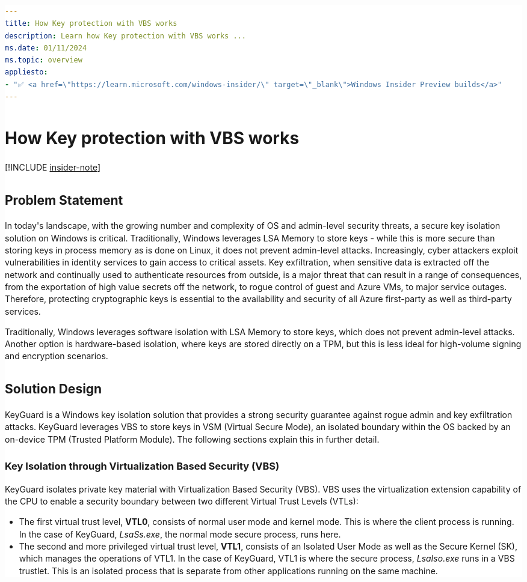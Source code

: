 ```yaml
---
title: How Key protection with VBS works
description: Learn how Key protection with VBS works ...
ms.date: 01/11/2024
ms.topic: overview
appliesto:
- "✅ <a href=\"https://learn.microsoft.com/windows-insider/\" target=\"_blank\">Windows Insider Preview builds</a>"
---
```


# How Key protection with VBS works

[!INCLUDE [insider-note](../../includes/insider-note.md)]

## Problem Statement

In today's landscape, with the growing number and complexity of OS and admin-level security threats, a secure key isolation solution on Windows is critical. Traditionally, Windows leverages LSA Memory to store keys - while this is more secure than storing keys in process memory as is done on Linux, it does not prevent admin-level attacks. Increasingly, cyber attackers exploit vulnerabilities in identity services to gain access to critical assets. Key exfiltration, when sensitive data is extracted off the network and continually used to authenticate resources from outside, is a major threat that can result in a range of consequences, from the exportation of high value secrets off the network, to rogue control of guest and Azure VMs, to major service outages. Therefore, protecting cryptographic keys is essential to the availability and security of all Azure first-party as well as third-party services.

Traditionally, Windows leverages software isolation with LSA Memory to store keys, which does not prevent admin-level attacks. Another option is hardware-based isolation, where keys are stored directly on a TPM, but this is less ideal for high-volume signing and encryption scenarios.

## Solution Design

KeyGuard is a Windows key isolation solution that provides a strong security guarantee against rogue admin and key exfiltration attacks. KeyGuard leverages VBS to store keys in VSM (Virtual Secure Mode), an isolated boundary within the OS backed by an on-device TPM (Trusted Platform Module). The following sections explain this in further detail.

### Key Isolation through Virtualization Based Security (VBS)

KeyGuard isolates private key material with Virtualization Based Security (VBS). VBS uses the virtualization extension capability of the CPU to enable a security boundary between two different Virtual Trust Levels (VTLs):

- The first virtual trust level, **VTL0**, consists of normal user mode and kernel mode. This is where the client process is running. In the case of KeyGuard, *LsaSs.exe*, the normal mode secure process, runs here.
- The second and more privileged virtual trust level, **VTL1**, consists of an Isolated User Mode as well as the Secure Kernel (SK), which manages the operations of VTL1. In the case of KeyGuard,  VTL1 is where the secure process, *LsaIso.exe* runs in a VBS trustlet. This is an isolated process that is separate from other applications running on the same machine.
